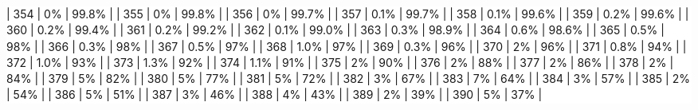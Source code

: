| 354 | 0% | 99.8% |
| 355 | 0% | 99.8% |
| 356 | 0% | 99.7% |
| 357 | 0.1% | 99.7% |
| 358 | 0.1% | 99.6% |
| 359 | 0.2% | 99.6% |
| 360 | 0.2% | 99.4% |
| 361 | 0.2% | 99.2% |
| 362 | 0.1% | 99.0% |
| 363 | 0.3% | 98.9% |
| 364 | 0.6% | 98.6% |
| 365 | 0.5% | 98% |
| 366 | 0.3% | 98% |
| 367 | 0.5% | 97% |
| 368 | 1.0% | 97% |
| 369 | 0.3% | 96% |
| 370 | 2% | 96% |
| 371 | 0.8% | 94% |
| 372 | 1.0% | 93% |
| 373 | 1.3% | 92% |
| 374 | 1.1% | 91% |
| 375 | 2% | 90% |
| 376 | 2% | 88% |
| 377 | 2% | 86% |
| 378 | 2% | 84% |
| 379 | 5% | 82% |
| 380 | 5% | 77% |
| 381 | 5% | 72% |
| 382 | 3% | 67% |
| 383 | 7% | 64% |
| 384 | 3% | 57% |
| 385 | 2% | 54% |
| 386 | 5% | 51% |
| 387 | 3% | 46% |
| 388 | 4% | 43% |
| 389 | 2% | 39% |
| 390 | 5% | 37% |